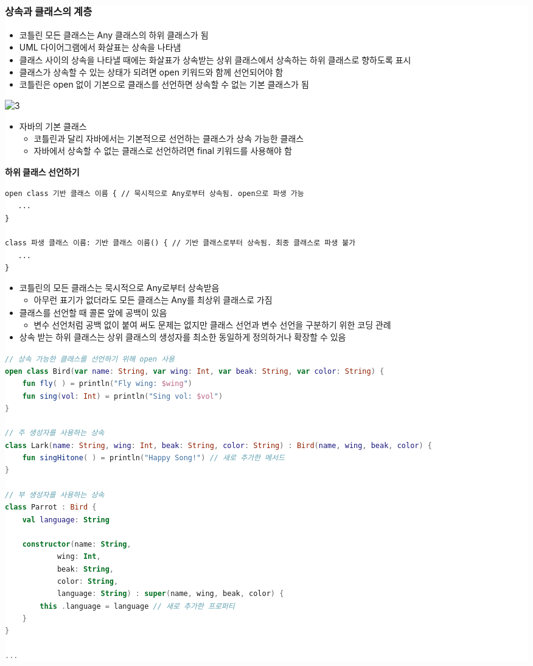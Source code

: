 ### 상속과 클래스의 계층

- 코틀린 모든 클래스는 Any 클래스의 하위 클래스가 됨
- UML 다이어그램에서 화살표는 상속을 나타냄
- 클래스 사이의 상속을 나타낼 때에는 화살표가 상속받는 상위 클래스에서 상속하는 하위 클래스로 향하도록 표시
- 클래스가 상속할 수 있는 상태가 되려면 open 키워드와 함께 선언되어야 함
- 코틀린은 open 없이 기본으로 클래스를 선언하면 상속할 수 없는 기본 클래스가 됨

![3](https://user-images.githubusercontent.com/20595690/213098247-cd797049-6ba1-40c5-b09d-1b675b0de3c9.png)

- 자바의 기본 클래스
    - 코틀린과 달리 자바에서는 기본적으로 선언하는 클래스가 상속 가능한 클래스
    - 자바에서 상속할 수 없는 클래스로 선언하려면 final 키워드를 사용해야 함

**하위 클래스 선언하기**

```
open class 기반 클래스 이름 { // 묵시적으로 Any로부터 상속됨. open으로 파생 가능 
   ...
}

class 파생 클래스 이름: 기반 클래스 이름() { // 기반 클래스로부터 상속됨. 최종 클래스로 파생 불가
   ...
}
```

- 코틀린의 모든 클래스는 묵시적으로 Any로부터 상속받음
    - 아무런 표기가 없더라도 모든 클래스는 Any를 최상위 클래스로 가짐
- 클래스를 선언할 때 콜론 앞에 공백이 있음
    - 변수 선언처럼 공백 없이 붙여 써도 문제는 없지만 클래스 선언과 변수 선언을 구분하기 위한 코딩 관례
- 상속 받는 하위 클래스는 상위 클래스의 생성자를 최소한 동일하게 정의하거나 확장할 수 있음

```kotlin
// 상속 가능한 클래스를 선언하기 위해 open 사용
open class Bird(var name: String, var wing: Int, var beak: String, var color: String) {
    fun fly( ) = println("Fly wing: $wing")
    fun sing(vol: Int) = println("Sing vol: $vol")
}

// 주 생성자를 사용하는 상속
class Lark(name: String, wing: Int, beak: String, color: String) : Bird(name, wing, beak, color) {
    fun singHitone( ) = println("Happy Song!") // 새로 추가한 메서드
}

// 부 생성자를 사용하는 상속
class Parrot : Bird {
    val language: String 
    
    constructor(name: String,
            wing: Int,
            beak: String,
            color: String,
            language: String) : super(name, wing, beak, color) {
        this .language = language // 새로 추가한 프로퍼티
    }
}

...
```
